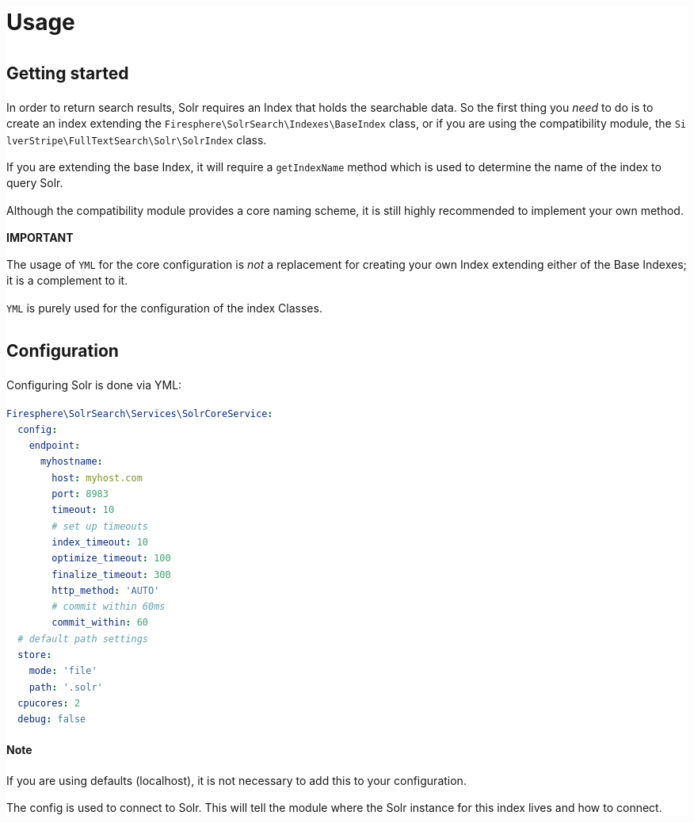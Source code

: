 # Usage

## Getting started

In order to return search results, Solr requires an Index that holds the searchable data.
So the first thing you _need_ to do is to create an index extending the
`Firesphere\SolrSearch\Indexes\BaseIndex` class, or if you are using the compatibility
module, the `SilverStripe\FullTextSearch\Solr\SolrIndex` class.

If you are extending the base Index, it will require a `getIndexName` method
which is used to determine the name of the index to query Solr.

Although the compatibility module provides a core naming scheme, it is still highly recommended
to implement your own method.

**IMPORTANT**

The usage of `YML` for the core configuration is _not_ a replacement for creating your own Index
extending either of the Base Indexes; it is a complement to it.

`YML` is purely used for the configuration of the index Classes.

## Configuration

Configuring Solr is done via YML:
```yml
Firesphere\SolrSearch\Services\SolrCoreService:
  config:
    endpoint:
      myhostname:
        host: myhost.com
        port: 8983
        timeout: 10
        # set up timeouts
        index_timeout: 10
        optimize_timeout: 100
        finalize_timeout: 300
        http_method: 'AUTO'
        # commit within 60ms
        commit_within: 60
  # default path settings
  store:
    mode: 'file'
    path: '.solr'
  cpucores: 2
  debug: false
```

#### Note
If you are using defaults (localhost), it is not necessary to add this to your configuration.

The config is used to connect to Solr. This will tell the module where the Solr instance for this index lives and how to connect.
